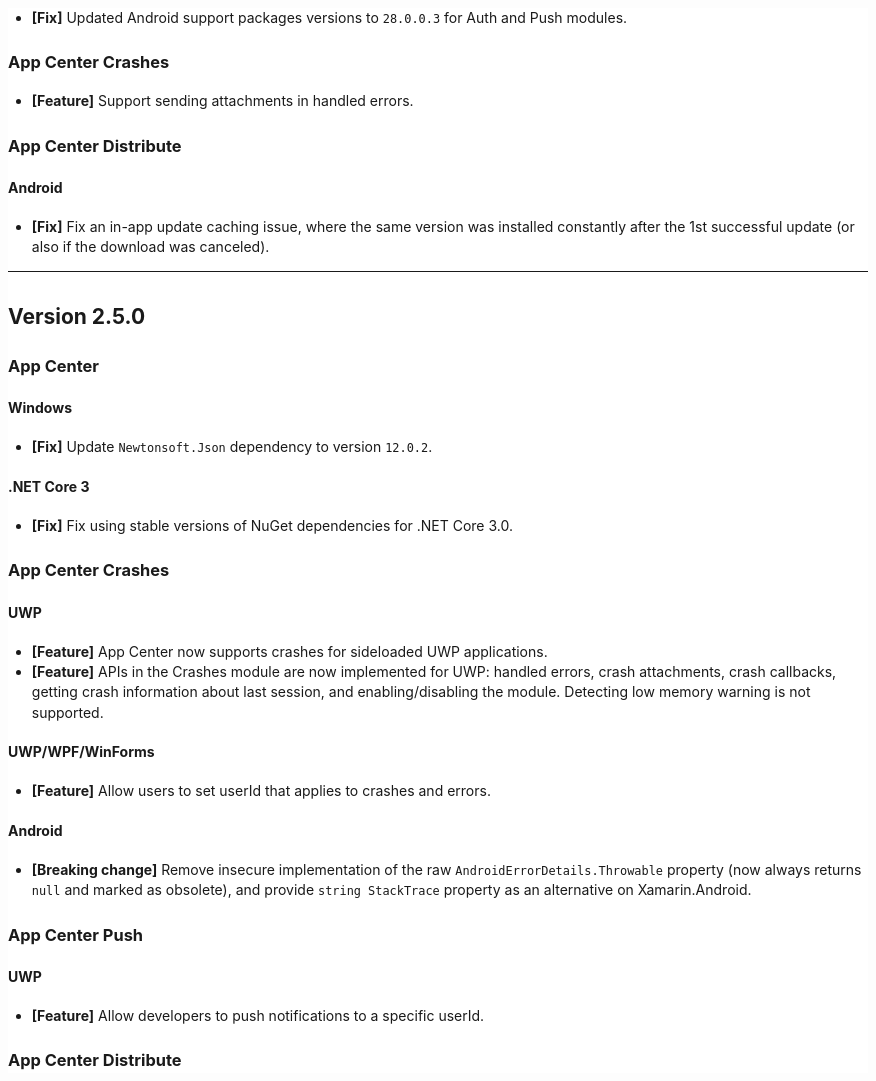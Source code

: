 * **[Fix]** Updated Android support packages versions to `28.0.0.3` for Auth and Push modules.

### App Center Crashes

* **[Feature]** Support sending attachments in handled errors.

### App Center Distribute

#### Android

* **[Fix]** Fix an in-app update caching issue, where the same version was installed constantly after the 1st successful update (or also if the download was canceled).

___

## Version 2.5.0

### App Center

#### Windows

* **[Fix]** Update `Newtonsoft.Json` dependency to version `12.0.2`.

#### .NET Core 3

* **[Fix]** Fix using stable versions of NuGet dependencies for .NET Core 3.0.

### App Center Crashes

#### UWP

* **[Feature]** App Center now supports crashes for sideloaded UWP applications.
* **[Feature]** APIs in the Crashes module are now implemented for UWP: handled errors, crash attachments, crash callbacks, getting crash information about last session, and enabling/disabling the module. Detecting low memory warning is not supported.

#### UWP/WPF/WinForms

* **[Feature]** Allow users to set userId that applies to crashes and errors.

#### Android

* **[Breaking change]** Remove insecure implementation of the raw `AndroidErrorDetails.Throwable` property (now always returns `null` and marked as obsolete), and provide `string StackTrace` property as an alternative on Xamarin.Android.

### App Center Push

#### UWP

* **[Feature]** Allow developers to push notifications to a specific userId.

### App Center Distribute
